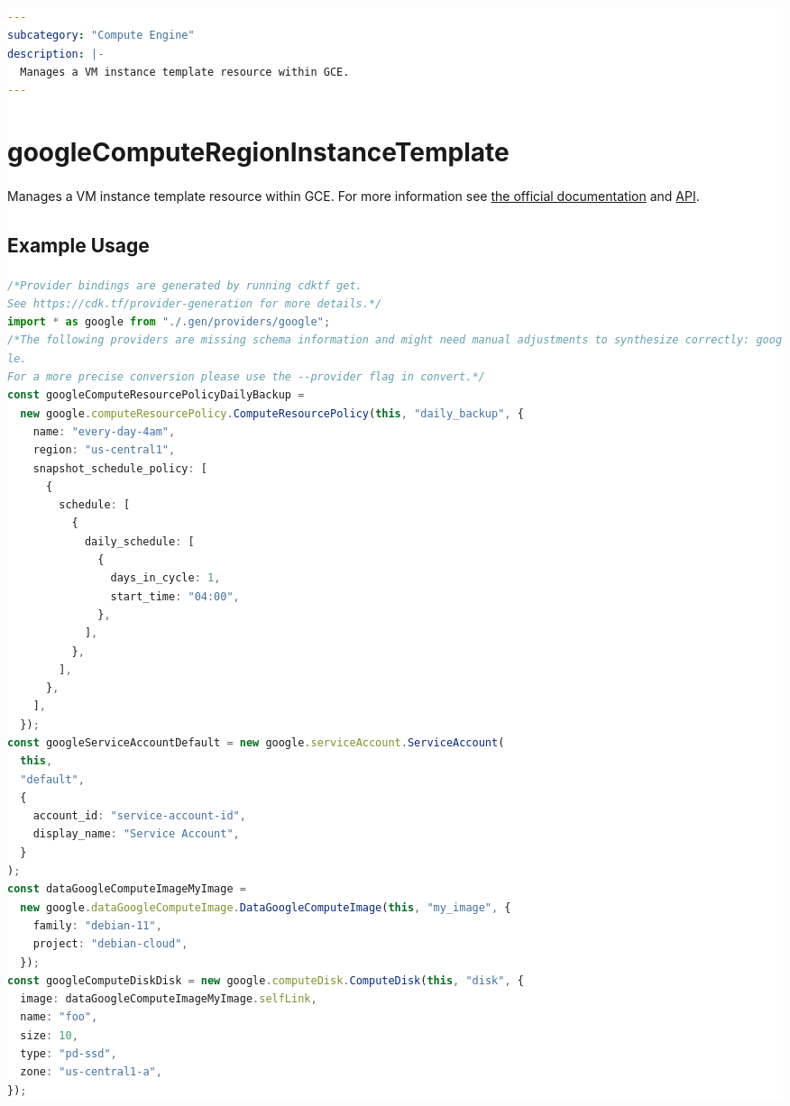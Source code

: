```yaml
---
subcategory: "Compute Engine"
description: |-
  Manages a VM instance template resource within GCE.
---
```


# googleComputeRegionInstanceTemplate

Manages a VM instance template resource within GCE. For more information see
[the official documentation](https://cloud.google.com/compute/docs/instance-templates)
and
[API](https://cloud.google.com/compute/docs/reference/rest/v1/regionInstanceTemplates).

## Example Usage

```typescript
/*Provider bindings are generated by running cdktf get.
See https://cdk.tf/provider-generation for more details.*/
import * as google from "./.gen/providers/google";
/*The following providers are missing schema information and might need manual adjustments to synthesize correctly: google.
For a more precise conversion please use the --provider flag in convert.*/
const googleComputeResourcePolicyDailyBackup =
  new google.computeResourcePolicy.ComputeResourcePolicy(this, "daily_backup", {
    name: "every-day-4am",
    region: "us-central1",
    snapshot_schedule_policy: [
      {
        schedule: [
          {
            daily_schedule: [
              {
                days_in_cycle: 1,
                start_time: "04:00",
              },
            ],
          },
        ],
      },
    ],
  });
const googleServiceAccountDefault = new google.serviceAccount.ServiceAccount(
  this,
  "default",
  {
    account_id: "service-account-id",
    display_name: "Service Account",
  }
);
const dataGoogleComputeImageMyImage =
  new google.dataGoogleComputeImage.DataGoogleComputeImage(this, "my_image", {
    family: "debian-11",
    project: "debian-cloud",
  });
const googleComputeDiskDisk = new google.computeDisk.ComputeDisk(this, "disk", {
  image: dataGoogleComputeImageMyImage.selfLink,
  name: "foo",
  size: 10,
  type: "pd-ssd",
  zone: "us-central1-a",
});
```